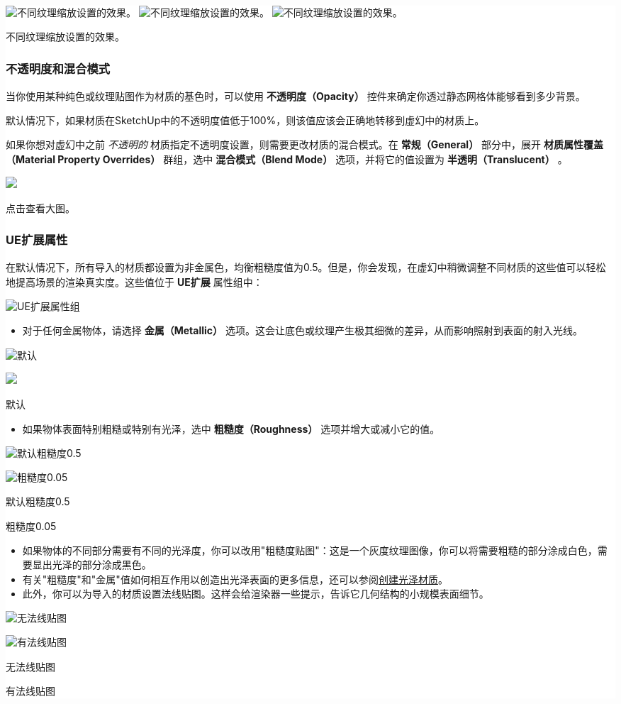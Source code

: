   ![不同纹理缩放设置的效果。](https://d1iv7db44yhgxn.cloudfront.net/documentation/images/e373e912-f324-46a8-a290-3435dfe64c9c/datasmith-sketchup-material-scale-1.png) ![不同纹理缩放设置的效果。](https://d1iv7db44yhgxn.cloudfront.net/documentation/images/77fb3ba3-bbf6-4d6d-b211-796a7b945874/datasmith-sketchup-material-scale-2.png) ![不同纹理缩放设置的效果。](https://d1iv7db44yhgxn.cloudfront.net/documentation/images/5197f484-bf27-424e-833e-1aeaceb615e1/datasmith-sketchup-material-scale-3.png)

不同纹理缩放设置的效果。

### 不透明度和混合模式

当你使用某种纯色或纹理贴图作为材质的基色时，可以使用 **不透明度（Opacity）** 控件来确定你透过静态网格体能够看到多少背景。

默认情况下，如果材质在SketchUp中的不透明度值低于100%，则该值应该会正确地转移到虚幻中的材质上。

如果你想对虚幻中之前 *不透明的* 材质指定不透明度设置，则需要更改材质的混合模式。在 **常规（General）** 部分中，展开 **材质属性覆盖（Material Property Overrides）** 群组，选中 **混合模式（Blend Mode）** 选项，并将它的值设置为 **半透明（Translucent）** 。

[![](https://d1iv7db44yhgxn.cloudfront.net/documentation/images/529c7514-4668-4ac4-8170-667a0016e498/sketchup_datasmith_material_opacity.png)](https://d1iv7db44yhgxn.cloudfront.net/documentation/images/529c7514-4668-4ac4-8170-667a0016e498/sketchup_datasmith_material_opacity.png)

点击查看大图。

### UE扩展属性

在默认情况下，所有导入的材质都设置为非金属色，均衡粗糙度值为0.5。但是，你会发现，在虚幻中稍微调整不同材质的这些值可以轻松地提高场景的渲染真实度。这些值位于 **UE扩展** 属性组中：

![UE扩展属性组](https://d1iv7db44yhgxn.cloudfront.net/documentation/images/790fb098-8d73-408b-9ce1-c5ad498dffdf/datasmith-sketchup-material-ueextended.png)

-   对于任何金属物体，请选择 **金属（Metallic）** 选项。这会让底色或纹理产生极其细微的差异，从而影响照射到表面的射入光线。

![默认](https://d1iv7db44yhgxn.cloudfront.net/documentation/images/78235b19-83ce-4a06-ac90-7d404fd78d53/sketchup_datasmith_material_metallic_off.png)

![](https://d1iv7db44yhgxn.cloudfront.net/documentation/images/cf673d0a-f467-4d3a-8174-ca29345f0bcf/sketchup_datasmith_material_metallic_on.png)

默认

-   如果物体表面特别粗糙或特别有光泽，选中 **粗糙度（Roughness）** 选项并增大或减小它的值。

![默认粗糙度0.5](https://d1iv7db44yhgxn.cloudfront.net/documentation/images/0490f3cd-5b11-4c1d-95bc-edc8c11cb67b/sketchup_datasmith_material_roughness_default.png)

![粗糙度0.05](https://d1iv7db44yhgxn.cloudfront.net/documentation/images/df07a120-d345-4280-b475-92f173a9d1f4/sketchup_datasmith_material_roughness_zero.png)

默认粗糙度0.5

粗糙度0.05

-   如果物体的不同部分需要有不同的光泽度，你可以改用"粗糙度贴图"：这是一个灰度纹理图像，你可以将需要粗糙的部分涂成白色，需要显出光泽的部分涂成黑色。
-   有关"粗糙度"和"金属"值如何相互作用以创造出光泽表面的更多信息，还可以参阅[创建光泽材质](/documentation/zh-cn/unreal-engine/creating-shiny-materials-in-unreal-engine)。
-   此外，你可以为导入的材质设置法线贴图。这样会给渲染器一些提示，告诉它几何结构的小规模表面细节。

![无法线贴图](https://d1iv7db44yhgxn.cloudfront.net/documentation/images/e2e5b31c-35ce-443e-a90a-585a351ee6ed/sketchup_datasmith_material_normal_off.png)

![有法线贴图](https://d1iv7db44yhgxn.cloudfront.net/documentation/images/0caf92c6-8c40-477d-b561-55584f750306/sketchup_datasmith_material_normal_on.png)

无法线贴图

有法线贴图
